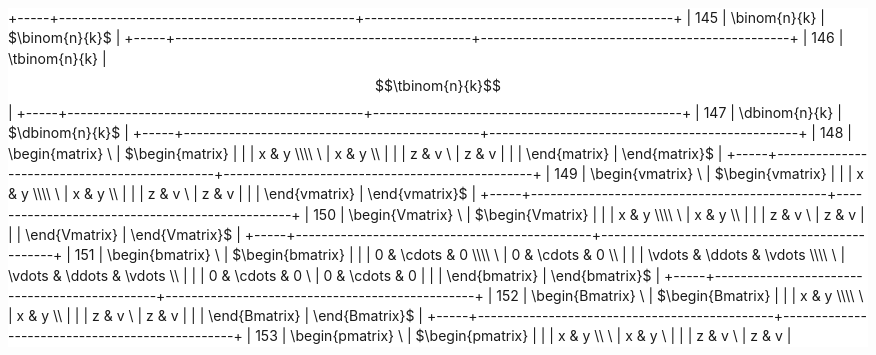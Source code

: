 +-----+----------------------------------------------+------------------------------------------------+
| 145 | \binom{n}{k}                                 | $\binom{n}{k}$                                 |
+-----+----------------------------------------------+------------------------------------------------+
| 146 | \tbinom{n}{k}                                | $$\tbinom{n}{k}$$                              |
+-----+----------------------------------------------+------------------------------------------------+
| 147 | \dbinom{n}{k}                                | $\dbinom{n}{k}$                                |
+-----+----------------------------------------------+------------------------------------------------+
| 148 | \begin{matrix} \                             | $\begin{matrix}                                |
|     |  x & y \\\\ \                                | x & y \\                                       |
|     |  z & v \                                     | z & v                                          |
|     | \end{matrix}                                 | \end{matrix}$                                  |
+-----+----------------------------------------------+------------------------------------------------+
| 149 | \begin{vmatrix} \                            | $\begin{vmatrix}                               |
|     |  x & y \\\\ \                                | x & y \\                                       |
|     |  z & v \                                     | z & v                                          |
|     | \end{vmatrix}                                | \end{vmatrix}$                                 |
+-----+----------------------------------------------+------------------------------------------------+
| 150 | \begin{Vmatrix} \                            | $\begin{Vmatrix}                               |
|     |  x & y \\\\ \                                | x & y \\                                       |
|     |  z & v \                                     | z & v                                          |
|     | \end{Vmatrix}                                | \end{Vmatrix}$                                 |
+-----+----------------------------------------------+------------------------------------------------+
| 151 | \begin{bmatrix} \                            | $\begin{bmatrix}                               |
|     |  0 & \cdots & 0 \\\\ \                       | 0 & \cdots & 0 \\                              |
|     | \vdots & \ddots & \vdots \\\\ \              | \vdots & \ddots & \vdots \\                    |
|     |  0 & \cdots & 0 \                            | 0 & \cdots & 0                                 |
|     | \end{bmatrix}                                | \end{bmatrix}$                                 |
+-----+----------------------------------------------+------------------------------------------------+
| 152 | \begin{Bmatrix} \                            | $\begin{Bmatrix}                               |
|     |  x & y \\\\ \                                | x & y \\                                       |
|     |  z & v \                                     | z & v                                          |
|     | \end{Bmatrix}                                | \end{Bmatrix}$                                 |
+-----+----------------------------------------------+------------------------------------------------+
| 153 | \begin{pmatrix} \                            | $\begin{pmatrix}                               |
|     |  x & y \\\\ \                                | x & y \\                                       |
|     |  z & v \                                     | z & v                                          |
